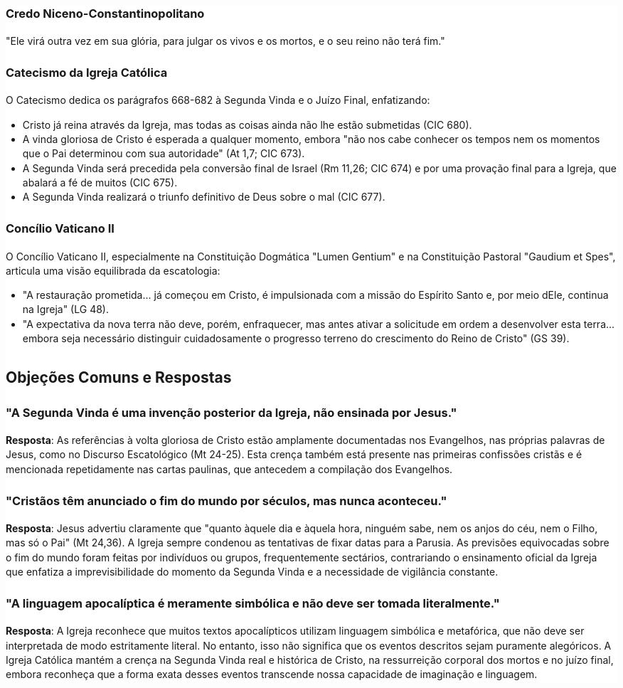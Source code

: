 ### Credo Niceno-Constantinopolitano

"Ele virá outra vez em sua glória, para julgar os vivos e os mortos, e o seu reino não terá fim."

### Catecismo da Igreja Católica

O Catecismo dedica os parágrafos 668-682 à Segunda Vinda e o Juízo Final, enfatizando:

- Cristo já reina através da Igreja, mas todas as coisas ainda não lhe estão submetidas (CIC 680).
- A vinda gloriosa de Cristo é esperada a qualquer momento, embora "não nos cabe conhecer os tempos nem os momentos que o Pai determinou com sua autoridade" (At 1,7; CIC 673).
- A Segunda Vinda será precedida pela conversão final de Israel (Rm 11,26; CIC 674) e por uma provação final para a Igreja, que abalará a fé de muitos (CIC 675).
- A Segunda Vinda realizará o triunfo definitivo de Deus sobre o mal (CIC 677).

### Concílio Vaticano II

O Concílio Vaticano II, especialmente na Constituição Dogmática "Lumen Gentium" e na Constituição Pastoral "Gaudium et Spes", articula uma visão equilibrada da escatologia:

- "A restauração prometida... já começou em Cristo, é impulsionada com a missão do Espírito Santo e, por meio dEle, continua na Igreja" (LG 48).
- "A expectativa da nova terra não deve, porém, enfraquecer, mas antes ativar a solicitude em ordem a desenvolver esta terra... embora seja necessário distinguir cuidadosamente o progresso terreno do crescimento do Reino de Cristo" (GS 39).

## Objeções Comuns e Respostas

### "A Segunda Vinda é uma invenção posterior da Igreja, não ensinada por Jesus."

**Resposta**: As referências à volta gloriosa de Cristo estão amplamente documentadas nos Evangelhos, nas próprias palavras de Jesus, como no Discurso Escatológico (Mt 24-25). Esta crença também está presente nas primeiras confissões cristãs e é mencionada repetidamente nas cartas paulinas, que antecedem a compilação dos Evangelhos.

### "Cristãos têm anunciado o fim do mundo por séculos, mas nunca aconteceu."

**Resposta**: Jesus advertiu claramente que "quanto àquele dia e àquela hora, ninguém sabe, nem os anjos do céu, nem o Filho, mas só o Pai" (Mt 24,36). A Igreja sempre condenou as tentativas de fixar datas para a Parusia. As previsões equivocadas sobre o fim do mundo foram feitas por indivíduos ou grupos, frequentemente sectários, contrariando o ensinamento oficial da Igreja que enfatiza a imprevisibilidade do momento da Segunda Vinda e a necessidade de vigilância constante.

### "A linguagem apocalíptica é meramente simbólica e não deve ser tomada literalmente."

**Resposta**: A Igreja reconhece que muitos textos apocalípticos utilizam linguagem simbólica e metafórica, que não deve ser interpretada de modo estritamente literal. No entanto, isso não significa que os eventos descritos sejam puramente alegóricos. A Igreja Católica mantém a crença na Segunda Vinda real e histórica de Cristo, na ressurreição corporal dos mortos e no juízo final, embora reconheça que a forma exata desses eventos transcende nossa capacidade de imaginação e linguagem.
